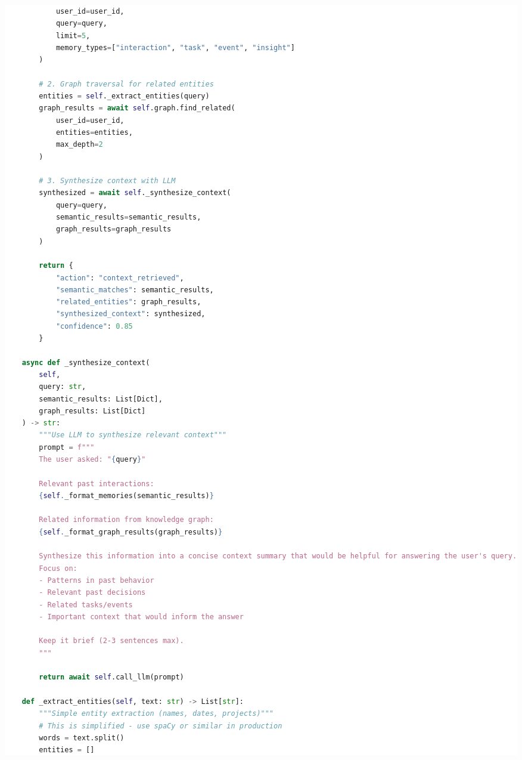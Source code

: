 ```python
            user_id=user_id,
            query=query,
            limit=5,
            memory_types=["interaction", "task", "event", "insight"]
        )
        
        # 2. Graph traversal for related entities
        entities = self._extract_entities(query)
        graph_results = await self.graph.find_related(
            user_id=user_id,
            entities=entities,
            max_depth=2
        )
        
        # 3. Synthesize context with LLM
        synthesized = await self._synthesize_context(
            query=query,
            semantic_results=semantic_results,
            graph_results=graph_results
        )
        
        return {
            "action": "context_retrieved",
            "semantic_matches": semantic_results,
            "related_entities": graph_results,
            "synthesized_context": synthesized,
            "confidence": 0.85
        }
    
    async def _synthesize_context(
        self,
        query: str,
        semantic_results: List[Dict],
        graph_results: List[Dict]
    ) -> str:
        """Use LLM to synthesize relevant context"""
        prompt = f"""
        The user asked: "{query}"
        
        Relevant past interactions:
        {self._format_memories(semantic_results)}
        
        Related information from knowledge graph:
        {self._format_graph_results(graph_results)}
        
        Synthesize this information into a concise context summary that would be helpful for answering the user's query.
        Focus on:
        - Patterns in past behavior
        - Relevant past decisions
        - Related tasks/events
        - Important context that would inform the answer
        
        Keep it brief (2-3 sentences max).
        """
        
        return await self.call_llm(prompt)
    
    def _extract_entities(self, text: str) -> List[str]:
        """Simple entity extraction (names, dates, projects)"""
        # This is simplified - use spaCy or similar in production
        words = text.split()
        entities = []
```